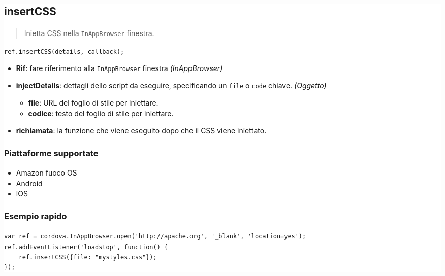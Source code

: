 ## insertCSS

> Inietta CSS nella `InAppBrowser` finestra.

    ref.insertCSS(details, callback);

- **Rif**: fare riferimento alla `InAppBrowser` finestra _(InAppBrowser)_

- **injectDetails**: dettagli dello script da eseguire, specificando un `file` o `code` chiave. _(Oggetto)_

  - **file**: URL del foglio di stile per iniettare.
  - **codice**: testo del foglio di stile per iniettare.

- **richiamata**: la funzione che viene eseguito dopo che il CSS viene iniettato.

### Piattaforme supportate

- Amazon fuoco OS
- Android
- iOS

### Esempio rapido

    var ref = cordova.InAppBrowser.open('http://apache.org', '_blank', 'location=yes');
    ref.addEventListener('loadstop', function() {
        ref.insertCSS({file: "mystyles.css"});
    });

